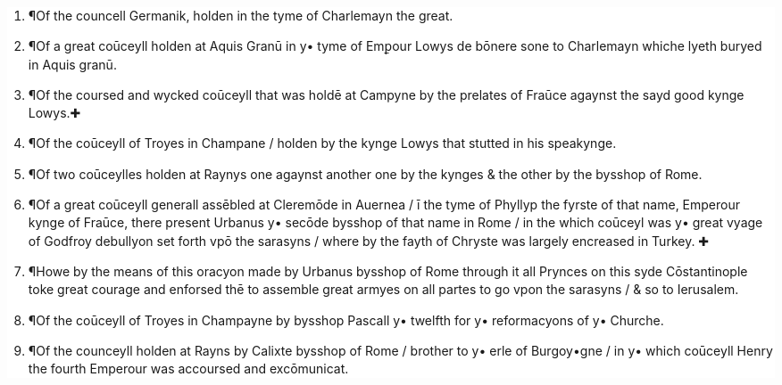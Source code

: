 1. ¶Of the councell Germanik, holden
in the tyme of Charlemayn the great.

1. ¶Of a great coūceyll holden at Aquis
Granū in y• tyme of Emꝑour Lowys
de bōnere sone to Charlemayn whiche
lyeth buryed in Aquis granū.

1. ¶Of the coursed and wycked coūceyll
that was holdē at Campyne by the
prelates of Fraūce agaynst the
sayd good kynge Lowys.✚

1. ¶Of the coūceyll of Troyes in Champane
/ holden by the kynge Lowys
that stutted in his speakynge.

1. ¶Of two coūceylles holden at Raynys
one agaynst another one
by the kynges & the other
by the bysshop of
Rome.

1. ¶Of a great coūceyll generall assēbled
at Cleremōde in Auernea / ī the tyme
of Phyllyp the fyrste of that name,
Emperour kynge of Fraūce, there
present Urbanus y• secōde bysshop
of that name in Rome / 
in the which coūceyl was y•
great vyage of Godfroy
debullyon set forth vpō
the sarasyns / where
by the fayth of Chryste was
largely encreased
in Turkey. ✚

1. ¶Howe by the means of this oracyon
made by Urbanus bysshop of Rome
through it all Prynces on this syde
Cōstantinople toke great courage
and enforsed thē to assemble great
armyes on all partes to go vpon
the sarasyns / & so to Ierusalem.

1. ¶Of the coūceyll of Troyes in Champayne
by bysshop Pascall y• twelfth
for y• reformacyons of y• Churche.

1. ¶Of the counceyll holden at Rayns by
Calixte bysshop of Rome / brother to y•
erle of Burgoy•gne / in y• which coūceyll
Henry the fourth Emperour
was accoursed and excōmunicat.
